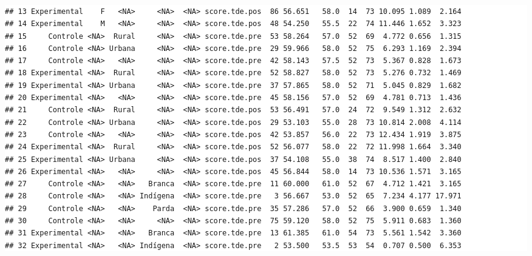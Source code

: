     ## 13 Experimental    F   <NA>     <NA>  <NA> score.tde.pos  86 56.651   58.0  14  73 10.095 1.089  2.164
    ## 14 Experimental    M   <NA>     <NA>  <NA> score.tde.pos  48 54.250   55.5  22  74 11.446 1.652  3.323
    ## 15     Controle <NA>  Rural     <NA>  <NA> score.tde.pre  53 58.264   57.0  52  69  4.772 0.656  1.315
    ## 16     Controle <NA> Urbana     <NA>  <NA> score.tde.pre  29 59.966   58.0  52  75  6.293 1.169  2.394
    ## 17     Controle <NA>   <NA>     <NA>  <NA> score.tde.pre  42 58.143   57.5  52  73  5.367 0.828  1.673
    ## 18 Experimental <NA>  Rural     <NA>  <NA> score.tde.pre  52 58.827   58.0  52  73  5.276 0.732  1.469
    ## 19 Experimental <NA> Urbana     <NA>  <NA> score.tde.pre  37 57.865   58.0  52  71  5.045 0.829  1.682
    ## 20 Experimental <NA>   <NA>     <NA>  <NA> score.tde.pre  45 58.156   57.0  52  69  4.781 0.713  1.436
    ## 21     Controle <NA>  Rural     <NA>  <NA> score.tde.pos  53 56.491   57.0  24  72  9.549 1.312  2.632
    ## 22     Controle <NA> Urbana     <NA>  <NA> score.tde.pos  29 53.103   55.0  28  73 10.814 2.008  4.114
    ## 23     Controle <NA>   <NA>     <NA>  <NA> score.tde.pos  42 53.857   56.0  22  73 12.434 1.919  3.875
    ## 24 Experimental <NA>  Rural     <NA>  <NA> score.tde.pos  52 56.077   58.0  22  72 11.998 1.664  3.340
    ## 25 Experimental <NA> Urbana     <NA>  <NA> score.tde.pos  37 54.108   55.0  38  74  8.517 1.400  2.840
    ## 26 Experimental <NA>   <NA>     <NA>  <NA> score.tde.pos  45 56.844   58.0  14  73 10.536 1.571  3.165
    ## 27     Controle <NA>   <NA>   Branca  <NA> score.tde.pre  11 60.000   61.0  52  67  4.712 1.421  3.165
    ## 28     Controle <NA>   <NA> Indígena  <NA> score.tde.pre   3 56.667   53.0  52  65  7.234 4.177 17.971
    ## 29     Controle <NA>   <NA>    Parda  <NA> score.tde.pre  35 57.286   57.0  52  66  3.900 0.659  1.340
    ## 30     Controle <NA>   <NA>     <NA>  <NA> score.tde.pre  75 59.120   58.0  52  75  5.911 0.683  1.360
    ## 31 Experimental <NA>   <NA>   Branca  <NA> score.tde.pre  13 61.385   61.0  54  73  5.561 1.542  3.360
    ## 32 Experimental <NA>   <NA> Indígena  <NA> score.tde.pre   2 53.500   53.5  53  54  0.707 0.500  6.353